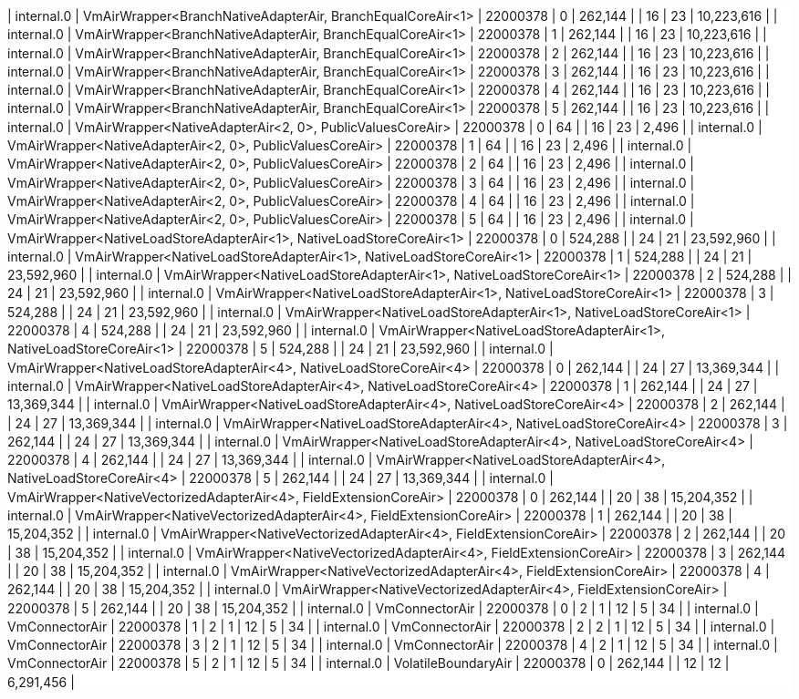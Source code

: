 | internal.0 | VmAirWrapper<BranchNativeAdapterAir, BranchEqualCoreAir<1> | 22000378 | 0 | 262,144 |  | 16 | 23 | 10,223,616 | 
| internal.0 | VmAirWrapper<BranchNativeAdapterAir, BranchEqualCoreAir<1> | 22000378 | 1 | 262,144 |  | 16 | 23 | 10,223,616 | 
| internal.0 | VmAirWrapper<BranchNativeAdapterAir, BranchEqualCoreAir<1> | 22000378 | 2 | 262,144 |  | 16 | 23 | 10,223,616 | 
| internal.0 | VmAirWrapper<BranchNativeAdapterAir, BranchEqualCoreAir<1> | 22000378 | 3 | 262,144 |  | 16 | 23 | 10,223,616 | 
| internal.0 | VmAirWrapper<BranchNativeAdapterAir, BranchEqualCoreAir<1> | 22000378 | 4 | 262,144 |  | 16 | 23 | 10,223,616 | 
| internal.0 | VmAirWrapper<BranchNativeAdapterAir, BranchEqualCoreAir<1> | 22000378 | 5 | 262,144 |  | 16 | 23 | 10,223,616 | 
| internal.0 | VmAirWrapper<NativeAdapterAir<2, 0>, PublicValuesCoreAir> | 22000378 | 0 | 64 |  | 16 | 23 | 2,496 | 
| internal.0 | VmAirWrapper<NativeAdapterAir<2, 0>, PublicValuesCoreAir> | 22000378 | 1 | 64 |  | 16 | 23 | 2,496 | 
| internal.0 | VmAirWrapper<NativeAdapterAir<2, 0>, PublicValuesCoreAir> | 22000378 | 2 | 64 |  | 16 | 23 | 2,496 | 
| internal.0 | VmAirWrapper<NativeAdapterAir<2, 0>, PublicValuesCoreAir> | 22000378 | 3 | 64 |  | 16 | 23 | 2,496 | 
| internal.0 | VmAirWrapper<NativeAdapterAir<2, 0>, PublicValuesCoreAir> | 22000378 | 4 | 64 |  | 16 | 23 | 2,496 | 
| internal.0 | VmAirWrapper<NativeAdapterAir<2, 0>, PublicValuesCoreAir> | 22000378 | 5 | 64 |  | 16 | 23 | 2,496 | 
| internal.0 | VmAirWrapper<NativeLoadStoreAdapterAir<1>, NativeLoadStoreCoreAir<1> | 22000378 | 0 | 524,288 |  | 24 | 21 | 23,592,960 | 
| internal.0 | VmAirWrapper<NativeLoadStoreAdapterAir<1>, NativeLoadStoreCoreAir<1> | 22000378 | 1 | 524,288 |  | 24 | 21 | 23,592,960 | 
| internal.0 | VmAirWrapper<NativeLoadStoreAdapterAir<1>, NativeLoadStoreCoreAir<1> | 22000378 | 2 | 524,288 |  | 24 | 21 | 23,592,960 | 
| internal.0 | VmAirWrapper<NativeLoadStoreAdapterAir<1>, NativeLoadStoreCoreAir<1> | 22000378 | 3 | 524,288 |  | 24 | 21 | 23,592,960 | 
| internal.0 | VmAirWrapper<NativeLoadStoreAdapterAir<1>, NativeLoadStoreCoreAir<1> | 22000378 | 4 | 524,288 |  | 24 | 21 | 23,592,960 | 
| internal.0 | VmAirWrapper<NativeLoadStoreAdapterAir<1>, NativeLoadStoreCoreAir<1> | 22000378 | 5 | 524,288 |  | 24 | 21 | 23,592,960 | 
| internal.0 | VmAirWrapper<NativeLoadStoreAdapterAir<4>, NativeLoadStoreCoreAir<4> | 22000378 | 0 | 262,144 |  | 24 | 27 | 13,369,344 | 
| internal.0 | VmAirWrapper<NativeLoadStoreAdapterAir<4>, NativeLoadStoreCoreAir<4> | 22000378 | 1 | 262,144 |  | 24 | 27 | 13,369,344 | 
| internal.0 | VmAirWrapper<NativeLoadStoreAdapterAir<4>, NativeLoadStoreCoreAir<4> | 22000378 | 2 | 262,144 |  | 24 | 27 | 13,369,344 | 
| internal.0 | VmAirWrapper<NativeLoadStoreAdapterAir<4>, NativeLoadStoreCoreAir<4> | 22000378 | 3 | 262,144 |  | 24 | 27 | 13,369,344 | 
| internal.0 | VmAirWrapper<NativeLoadStoreAdapterAir<4>, NativeLoadStoreCoreAir<4> | 22000378 | 4 | 262,144 |  | 24 | 27 | 13,369,344 | 
| internal.0 | VmAirWrapper<NativeLoadStoreAdapterAir<4>, NativeLoadStoreCoreAir<4> | 22000378 | 5 | 262,144 |  | 24 | 27 | 13,369,344 | 
| internal.0 | VmAirWrapper<NativeVectorizedAdapterAir<4>, FieldExtensionCoreAir> | 22000378 | 0 | 262,144 |  | 20 | 38 | 15,204,352 | 
| internal.0 | VmAirWrapper<NativeVectorizedAdapterAir<4>, FieldExtensionCoreAir> | 22000378 | 1 | 262,144 |  | 20 | 38 | 15,204,352 | 
| internal.0 | VmAirWrapper<NativeVectorizedAdapterAir<4>, FieldExtensionCoreAir> | 22000378 | 2 | 262,144 |  | 20 | 38 | 15,204,352 | 
| internal.0 | VmAirWrapper<NativeVectorizedAdapterAir<4>, FieldExtensionCoreAir> | 22000378 | 3 | 262,144 |  | 20 | 38 | 15,204,352 | 
| internal.0 | VmAirWrapper<NativeVectorizedAdapterAir<4>, FieldExtensionCoreAir> | 22000378 | 4 | 262,144 |  | 20 | 38 | 15,204,352 | 
| internal.0 | VmAirWrapper<NativeVectorizedAdapterAir<4>, FieldExtensionCoreAir> | 22000378 | 5 | 262,144 |  | 20 | 38 | 15,204,352 | 
| internal.0 | VmConnectorAir | 22000378 | 0 | 2 | 1 | 12 | 5 | 34 | 
| internal.0 | VmConnectorAir | 22000378 | 1 | 2 | 1 | 12 | 5 | 34 | 
| internal.0 | VmConnectorAir | 22000378 | 2 | 2 | 1 | 12 | 5 | 34 | 
| internal.0 | VmConnectorAir | 22000378 | 3 | 2 | 1 | 12 | 5 | 34 | 
| internal.0 | VmConnectorAir | 22000378 | 4 | 2 | 1 | 12 | 5 | 34 | 
| internal.0 | VmConnectorAir | 22000378 | 5 | 2 | 1 | 12 | 5 | 34 | 
| internal.0 | VolatileBoundaryAir | 22000378 | 0 | 262,144 |  | 12 | 12 | 6,291,456 | 